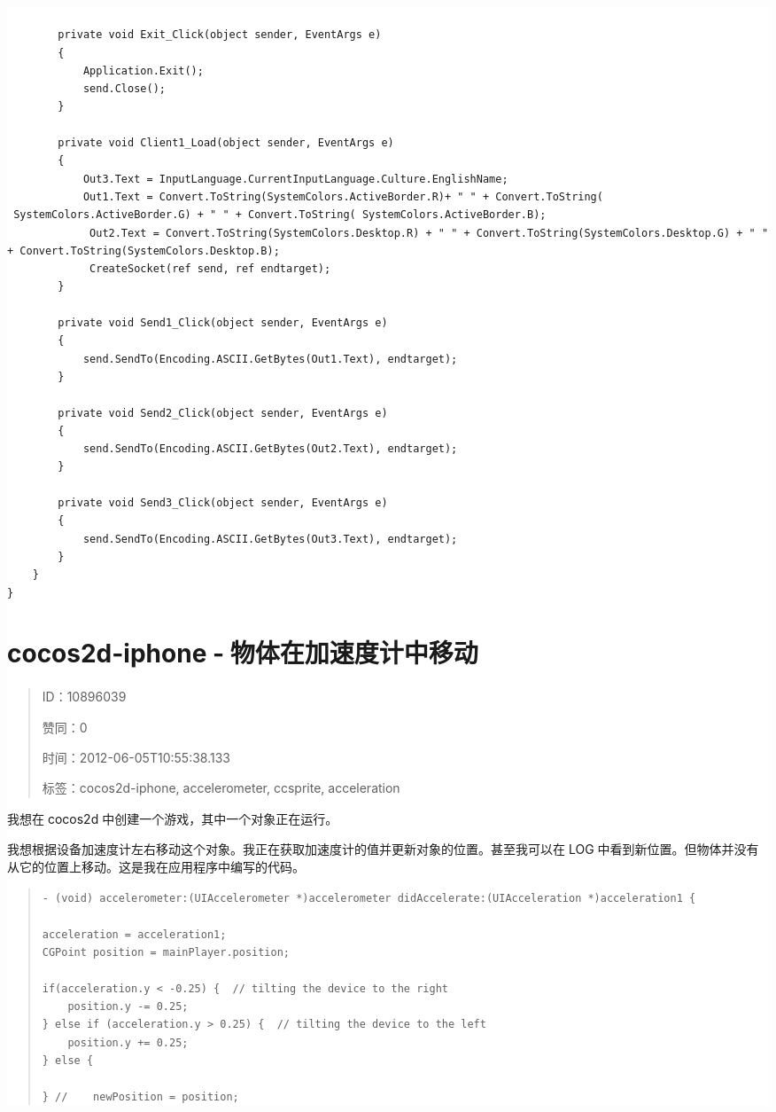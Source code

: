 ```

        private void Exit_Click(object sender, EventArgs e)
        {
            Application.Exit();
            send.Close();
        }

        private void Client1_Load(object sender, EventArgs e)
        {
            Out3.Text = InputLanguage.CurrentInputLanguage.Culture.EnglishName;
            Out1.Text = Convert.ToString(SystemColors.ActiveBorder.R)+ " " + Convert.ToString(
 SystemColors.ActiveBorder.G) + " " + Convert.ToString( SystemColors.ActiveBorder.B);
             Out2.Text = Convert.ToString(SystemColors.Desktop.R) + " " + Convert.ToString(SystemColors.Desktop.G) + " " + Convert.ToString(SystemColors.Desktop.B);
             CreateSocket(ref send, ref endtarget);
        }

        private void Send1_Click(object sender, EventArgs e)
        {
            send.SendTo(Encoding.ASCII.GetBytes(Out1.Text), endtarget);
        }

        private void Send2_Click(object sender, EventArgs e)
        {
            send.SendTo(Encoding.ASCII.GetBytes(Out2.Text), endtarget);
        }

        private void Send3_Click(object sender, EventArgs e)
        {
            send.SendTo(Encoding.ASCII.GetBytes(Out3.Text), endtarget);
        }
    }
} 
```

# cocos2d-iphone - 物体在加速度计中移动

> ID：10896039
> 
> 赞同：0
> 
> 时间：2012-06-05T10:55:38.133
> 
> 标签：cocos2d-iphone, accelerometer, ccsprite, acceleration

我想在 cocos2d 中创建一个游戏，其中一个对象正在运行。

我想根据设备加速度计左右移动这个对象。我正在获取加速度计的值并更新对象的位置。甚至我可以在 LOG 中看到新位置。但物体并没有从它的位置上移动。这是我在应用程序中编写的代码。

> ```
> - (void) accelerometer:(UIAccelerometer *)accelerometer didAccelerate:(UIAcceleration *)acceleration1 {
> 
> acceleration = acceleration1;
> CGPoint position = mainPlayer.position;
> 
> if(acceleration.y < -0.25) {  // tilting the device to the right
>     position.y -= 0.25;
> } else if (acceleration.y > 0.25) {  // tilting the device to the left
>     position.y += 0.25;
> } else {
> 
> } //    newPosition = position;
> 
